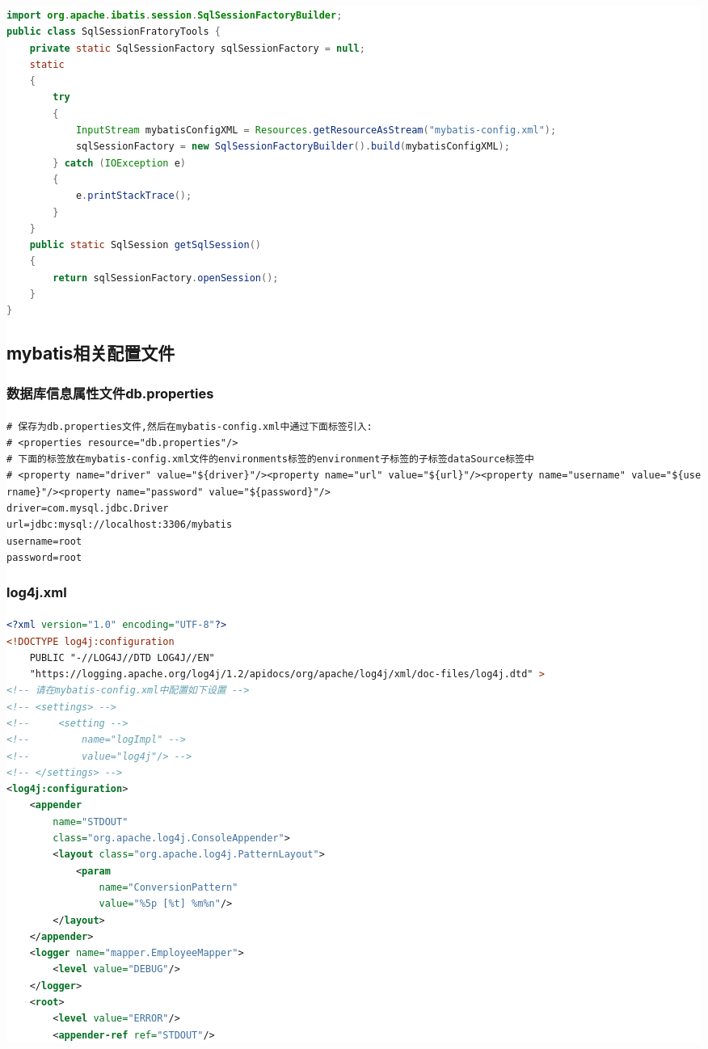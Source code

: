 ```java
import org.apache.ibatis.session.SqlSessionFactoryBuilder;
public class SqlSessionFratoryTools {
    private static SqlSessionFactory sqlSessionFactory = null;
    static
    {
        try
        {
            InputStream mybatisConfigXML = Resources.getResourceAsStream("mybatis-config.xml");
            sqlSessionFactory = new SqlSessionFactoryBuilder().build(mybatisConfigXML);
        } catch (IOException e)
        {
            e.printStackTrace();
        }
    }
    public static SqlSession getSqlSession()
    {
        return sqlSessionFactory.openSession();
    }
}
```
## mybatis相关配置文件 ##
### 数据库信息属性文件db.properties ###
```
# 保存为db.properties文件,然后在mybatis-config.xml中通过下面标签引入:
# <properties resource="db.properties"/>
# 下面的标签放在mybatis-config.xml文件的environments标签的environment子标签的子标签dataSource标签中
# <property name="driver" value="${driver}"/><property name="url" value="${url}"/><property name="username" value="${username}"/><property name="password" value="${password}"/>
driver=com.mysql.jdbc.Driver
url=jdbc:mysql://localhost:3306/mybatis
username=root
password=root
```
### log4j.xml ###
```xml
<?xml version="1.0" encoding="UTF-8"?>
<!DOCTYPE log4j:configuration 
    PUBLIC "-//LOG4J//DTD LOG4J//EN" 
    "https://logging.apache.org/log4j/1.2/apidocs/org/apache/log4j/xml/doc-files/log4j.dtd" >
<!-- 请在mybatis-config.xml中配置如下设置 -->
<!-- <settings> -->
<!--     <setting -->
<!--         name="logImpl" -->
<!--         value="log4j"/> -->
<!-- </settings> -->
<log4j:configuration>
    <appender
        name="STDOUT"
        class="org.apache.log4j.ConsoleAppender">
        <layout class="org.apache.log4j.PatternLayout">
            <param
                name="ConversionPattern"
                value="%5p [%t] %m%n"/>
        </layout>
    </appender>
    <logger name="mapper.EmployeeMapper">
        <level value="DEBUG"/>
    </logger>
    <root>
        <level value="ERROR"/>
        <appender-ref ref="STDOUT"/>
```